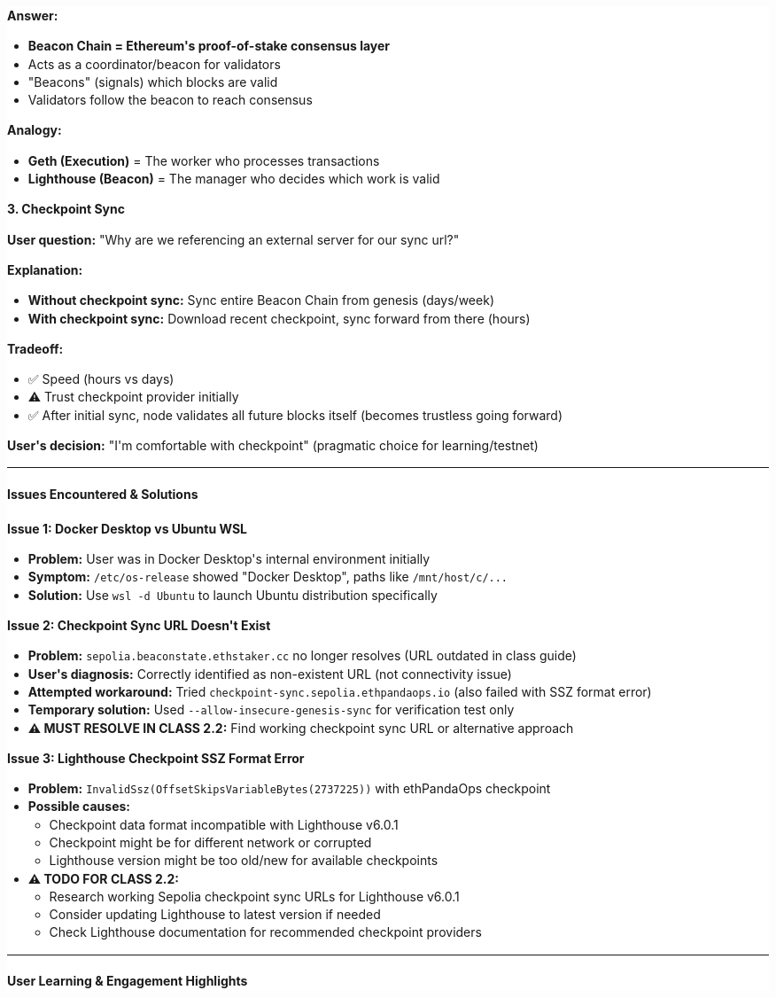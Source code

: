 **Answer:**
- **Beacon Chain = Ethereum's proof-of-stake consensus layer**
- Acts as a coordinator/beacon for validators
- "Beacons" (signals) which blocks are valid
- Validators follow the beacon to reach consensus

**Analogy:**
- **Geth (Execution)** = The worker who processes transactions
- **Lighthouse (Beacon)** = The manager who decides which work is valid

**3. Checkpoint Sync**

**User question:** "Why are we referencing an external server for our sync url?"

**Explanation:**
- **Without checkpoint sync:** Sync entire Beacon Chain from genesis (days/week)
- **With checkpoint sync:** Download recent checkpoint, sync forward from there (hours)

**Tradeoff:**
- ✅ Speed (hours vs days)
- ⚠️ Trust checkpoint provider initially
- ✅ After initial sync, node validates all future blocks itself (becomes trustless going forward)

**User's decision:** "I'm comfortable with checkpoint" (pragmatic choice for learning/testnet)

---

#### Issues Encountered & Solutions

**Issue 1: Docker Desktop vs Ubuntu WSL**
- **Problem:** User was in Docker Desktop's internal environment initially
- **Symptom:** `/etc/os-release` showed "Docker Desktop", paths like `/mnt/host/c/...`
- **Solution:** Use `wsl -d Ubuntu` to launch Ubuntu distribution specifically

**Issue 2: Checkpoint Sync URL Doesn't Exist**
- **Problem:** `sepolia.beaconstate.ethstaker.cc` no longer resolves (URL outdated in class guide)
- **User's diagnosis:** Correctly identified as non-existent URL (not connectivity issue)
- **Attempted workaround:** Tried `checkpoint-sync.sepolia.ethpandaops.io` (also failed with SSZ format error)
- **Temporary solution:** Used `--allow-insecure-genesis-sync` for verification test only
- **⚠️ MUST RESOLVE IN CLASS 2.2:** Find working checkpoint sync URL or alternative approach

**Issue 3: Lighthouse Checkpoint SSZ Format Error**
- **Problem:** `InvalidSsz(OffsetSkipsVariableBytes(2737225))` with ethPandaOps checkpoint
- **Possible causes:**
  - Checkpoint data format incompatible with Lighthouse v6.0.1
  - Checkpoint might be for different network or corrupted
  - Lighthouse version might be too old/new for available checkpoints
- **⚠️ TODO FOR CLASS 2.2:**
  - Research working Sepolia checkpoint sync URLs for Lighthouse v6.0.1
  - Consider updating Lighthouse to latest version if needed
  - Check Lighthouse documentation for recommended checkpoint providers

---

#### User Learning & Engagement Highlights
